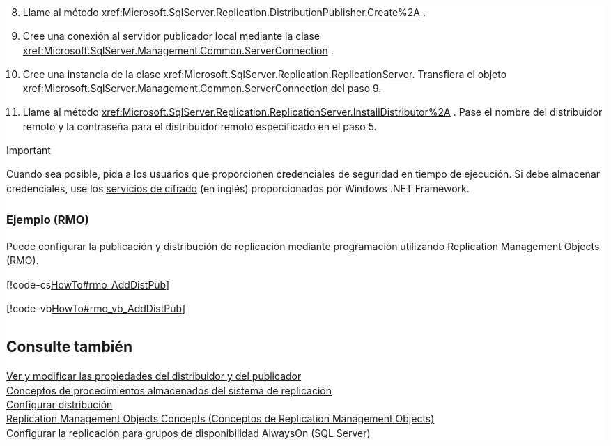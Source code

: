 8. Llame al método <xref:Microsoft.SqlServer.Replication.DistributionPublisher.Create%2A> .

9. Cree una conexión al servidor publicador local mediante la clase <xref:Microsoft.SqlServer.Management.Common.ServerConnection> .

10. Cree una instancia de la clase <xref:Microsoft.SqlServer.Replication.ReplicationServer>. Transfiera el objeto <xref:Microsoft.SqlServer.Management.Common.ServerConnection> del paso 9.

11. Llame al método <xref:Microsoft.SqlServer.Replication.ReplicationServer.InstallDistributor%2A> . Pase el nombre del distribuidor remoto y la contraseña para el distribuidor remoto especificado en el paso 5.

> [!IMPORTANT]
> Cuando sea posible, pida a los usuarios que proporcionen credenciales de seguridad en tiempo de ejecución. Si debe almacenar credenciales, use los [servicios de cifrado](/previous-versions/aa719848(v=vs.71)) (en inglés) proporcionados por Windows .NET Framework.

###  <a name="example-rmo"></a><a name="PShellExample"></a> Ejemplo (RMO) 
Puede configurar la publicación y distribución de replicación mediante programación utilizando Replication Management Objects (RMO).

[!code-cs[HowTo#rmo_AddDistPub](../../relational-databases/replication/codesnippet/csharp/rmohowto/rmotestevelope.cs#rmo_adddistpub)] 

[!code-vb[HowTo#rmo_vb_AddDistPub](../../relational-databases/replication/codesnippet/visualbasic/rmohowtovb/rmotestenv.vb#rmo_vb_adddistpub)] 

## <a name="see-also"></a>Consulte también 
[Ver y modificar las propiedades del distribuidor y del publicador](../../relational-databases/replication/view-and-modify-distributor-and-publisher-properties.md)  
[Conceptos de procedimientos almacenados del sistema de replicación](../../relational-databases/replication/concepts/replication-system-stored-procedures-concepts.md)  
[Configurar distribución](../../relational-databases/replication/configure-distribution.md)  
[Replication Management Objects Concepts (Conceptos de Replication Management Objects)](../../relational-databases/replication/concepts/replication-management-objects-concepts.md)  
[Configurar la replicación para grupos de disponibilidad AlwaysOn &#40;SQL Server&#41;](../../database-engine/availability-groups/windows/configure-replication-for-always-on-availability-groups-sql-server.md)